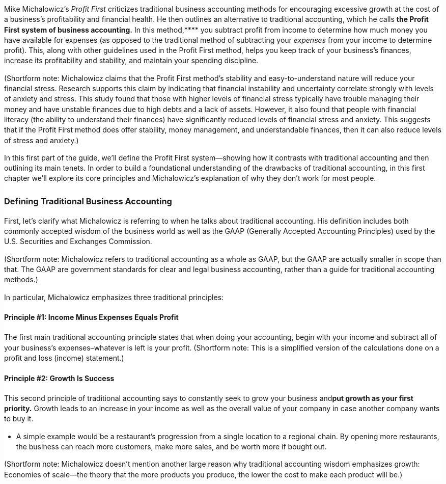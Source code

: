 Mike Michalowicz’s _Profit First_ criticizes traditional business accounting methods for encouraging excessive growth at the cost of a business’s profitability and financial health. He then outlines an alternative to traditional accounting, which he calls **the Profit First system of business accounting.** In this method,**** you subtract profit from income to determine how much money you have available for expenses (as opposed to the traditional method of subtracting your _expenses_ from your income to determine profit). This, along with other guidelines used in the Profit First method, helps you keep track of your business’s finances, increase its profitability and stability, and maintain your spending discipline.

(Shortform note: Michalowicz claims that the Profit First method’s stability and easy-to-understand nature will reduce your financial stress. Research supports this claim by indicating that financial instability and uncertainty correlate strongly with levels of anxiety and stress. This study found that those with higher levels of financial stress typically have trouble managing their money and have unstable finances due to high debts and a lack of assets. However, it also found that people with financial literacy (the ability to understand their finances) have significantly reduced levels of financial stress and anxiety. This suggests that if the Profit First method does offer stability, money management, and understandable finances, then it can also reduce levels of stress and anxiety.)

In this first part of the guide, we’ll define the Profit First system—showing how it contrasts with traditional accounting and then outlining its main tenets. In order to build a foundational understanding of the drawbacks of traditional accounting, in this first chapter we’ll explore its core principles and Michalowicz’s explanation of why they don’t work for most people.

### Defining Traditional Business Accounting

First, let’s clarify what Michalowicz is referring to when he talks about traditional accounting. His definition includes both commonly accepted wisdom of the business world as well as the GAAP (Generally Accepted Accounting Principles) used by the U.S. Securities and Exchanges Commission.

(Shortform note: Michalowicz refers to traditional accounting as a whole as GAAP, but the GAAP are actually smaller in scope than that. The GAAP are government standards for clear and legal business accounting, rather than a guide for traditional accounting methods.)

In particular, Michalowicz emphasizes three traditional principles:

#### Principle #1: Income Minus Expenses Equals Profit

The first main traditional accounting principle states that when doing your accounting, begin with your income and subtract all of your business’s expenses–whatever is left is your profit. (Shortform note: This is a simplified version of the calculations done on a profit and loss (income) statement.)

#### Principle #2: Growth Is Success

This second principle of traditional accounting says to constantly seek to grow your business and**put growth as your first priority.** Growth leads to an increase in your income as well as the overall value of your company in case another company wants to buy it.

  * A simple example would be a restaurant’s progression from a single location to a regional chain. By opening more restaurants, the business can reach more customers, make more sales, and be worth more if bought out.



(Shortform note: Michalowicz doesn’t mention another large reason why traditional accounting wisdom emphasizes growth: Economies of scale—the theory that the more products you produce, the lower the cost to make each product will be.)
